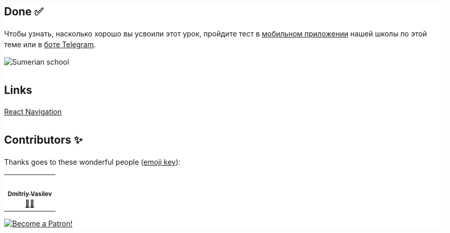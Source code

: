 ## Done ✅

Чтобы узнать, насколько хорошо вы усвоили этот урок, пройдите тест в [мобильном приложении](http://onelink.to/njhc95) нашей школы по этой теме или в [боте Telegram](https://t.me/javascriptcamp_bot).

![Sumerian school](/img/app.jpg)

## Links

[React Navigation](https://reactnavigation.org/docs/6.x/headers)

## Contributors ✨

Thanks goes to these wonderful people ([emoji key](https://allcontributors.org/docs/en/emoji-key)):

<table>
  <tr>
    <td align="center"><a href="https://fullstackserverless.github.io/"><img src="https://avatars0.githubusercontent.com/u/6774813?v=4?s=200" width="200px;" alt=""/><br /><sub><b>Dmitriy Vasilev</b></sub></a><br /> <a href="https://github.com/gHashTag/react-native-village/commits?author=gHashTag" title="Documentation">📖💲</a></td>
  </tr>
</table>

[![Become a Patron!](/img/logo/patreon.jpg)](https://www.patreon.com/bePatron?u=31769291)
